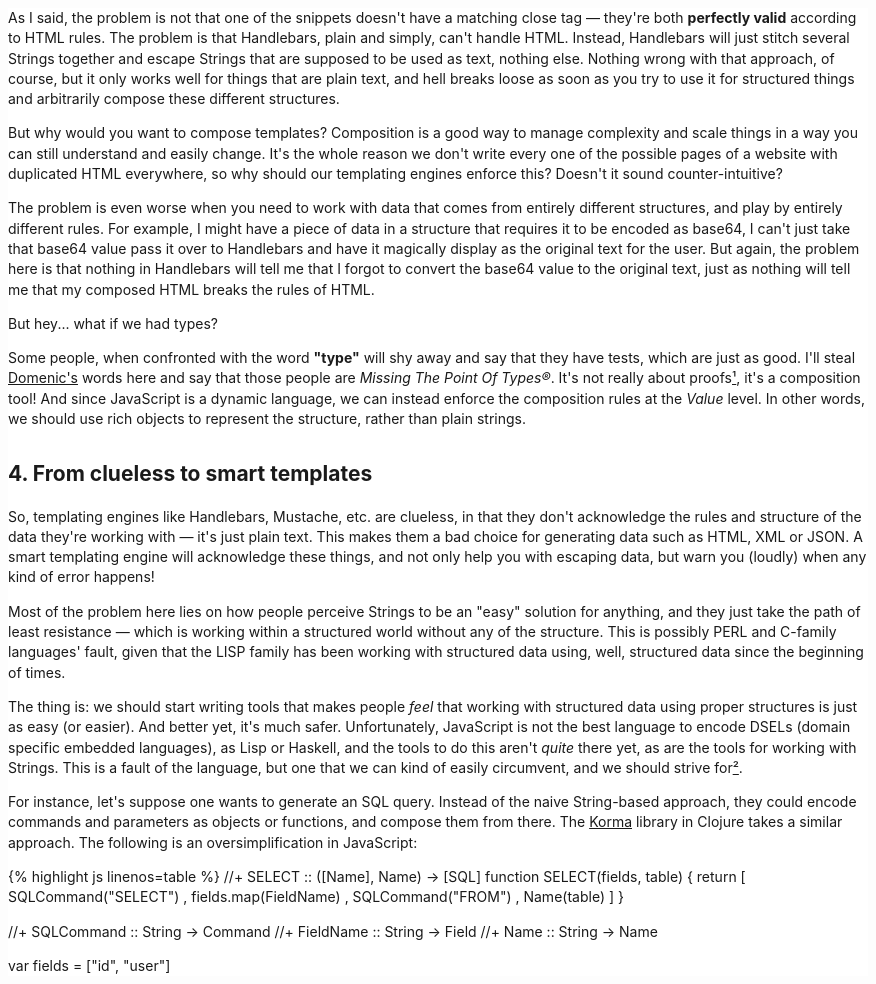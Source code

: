 As I said, the problem is not that one of the snippets doesn't have a matching close tag — they're both **perfectly valid** according to HTML rules. The problem is that Handlebars, plain and simply, can't handle HTML. Instead, Handlebars will just stitch several Strings together and escape Strings that are supposed to be used as text, nothing else. Nothing wrong with that approach, of course, but it only works well for things that are plain text, and hell breaks loose as soon as you try to use it for structured things and arbitrarily compose these different structures.

But why would you want to compose templates? Composition is a good way to manage complexity and scale things in a way you can still understand and easily change. It's the whole reason we don't write every one of the possible pages of a website with duplicated HTML everywhere, so why should our templating engines enforce this? Doesn't it sound counter-intuitive?

The problem is even worse when you need to work with data that comes from entirely different structures, and play by entirely different rules. For example, I might have a piece of data in a structure that requires it to be encoded as base64, I can't just take that base64 value pass it over to Handlebars and have it magically display as the original text for the user. But again, the problem here is that nothing in Handlebars will tell me that I forgot to convert the base64 value to the original text, just as nothing will tell me that my composed HTML breaks the rules of HTML.

But hey... what if we had types?

Some people, when confronted with the word **"type"** will shy away and say that they have tests, which are just as good. I'll steal [Domenic's][domenic] words here and say that those people are *Missing The Point Of Types®*. It's not really about proofs[¹](#fn1), it's a composition tool! And since JavaScript is a dynamic language, we can instead enforce the composition rules at the *Value* level. In other words, we should use rich objects to represent the structure, rather than plain strings.

[domenic]: http://domenic.me/2012/10/14/youre-missing-the-point-of-promises/


## 4. From clueless to smart templates

So, templating engines like Handlebars, Mustache, etc. are clueless, in that they don't acknowledge the rules and structure of the data they're working with — it's just plain text. This makes them a bad choice for generating data such as HTML, XML or JSON. A smart templating engine will acknowledge these things, and not only help you with escaping data, but warn you (loudly) when any kind of error happens!

Most of the problem here lies on how people perceive Strings to be an "easy" solution for anything, and they just take the path of least resistance — which is working within a structured world without any of the structure. This is possibly PERL and C-family languages' fault, given that the LISP family has been working with structured data using, well, structured data since the beginning of times.

The thing is: we should start writing tools that makes people *feel* that working with structured data using proper structures is just as easy (or easier). And better yet, it's much safer. Unfortunately, JavaScript is not the best language to encode DSELs (domain specific embedded languages), as Lisp or Haskell, and the tools to do this aren't *quite* there yet, as are the tools for working with Strings. This is a fault of the language, but one that we can kind of easily circumvent, and we should strive for[²](#fn2).

For instance, let's suppose one wants to generate an SQL query. Instead of the naive String-based approach, they could encode commands and parameters as objects or functions, and compose them from there. The [Korma][] library in Clojure takes a similar approach. The following is an oversimplification in JavaScript:

[Korma]: http://sqlkorma.com/

{% highlight js linenos=table %}
//+ SELECT :: ([Name], Name) → [SQL]
function SELECT(fields, table) {
    return [ SQLCommand("SELECT")
           , fields.map(FieldName)
           , SQLCommand("FROM")
           , Name(table) ]
}

//+ SQLCommand :: String → Command
//+ FieldName :: String → Field
//+ Name :: String → Name

var fields = ["id", "user"]

[Jinja]: http://jinja.pocoo.org/docs/
[Django]: https://www.djangoproject.com/
[Liquid]: http://liquidmarkup.org/
[Handlebars]: http://handlebarsjs.com/
[Mustache]: http://mustache.github.io/
[express-bug]: https://github.com/senchalabs/connect/issues/831
[Hiccup]: https://github.com/weavejester/hiccup
[JSONML]: https://github.com/Raynos/jsonml-stringify
[Hamlet]: http://hackage.haskell.org/package/hamlet-1.1.7
[React]: http://facebook.github.io/react/
[Enlive]: https://github.com/cgrand/enlive
[unix]: http://en.wikipedia.org/wiki/Unix_philosophy#Mike_Gancarz:_The_UNIX_Philosophy
[bob-tables]: http://xkcd.com/327/
[parsing]: http://blog.reverberate.org/2013/07/ll-and-lr-parsing-demystified.html
[quasi-ti]: http://js-quasis-libraries-and-repl.googlecode.com/svn/trunk/safetemplate.html      
[OMeta/JS]: http://www.tinlizzie.org/ometa/